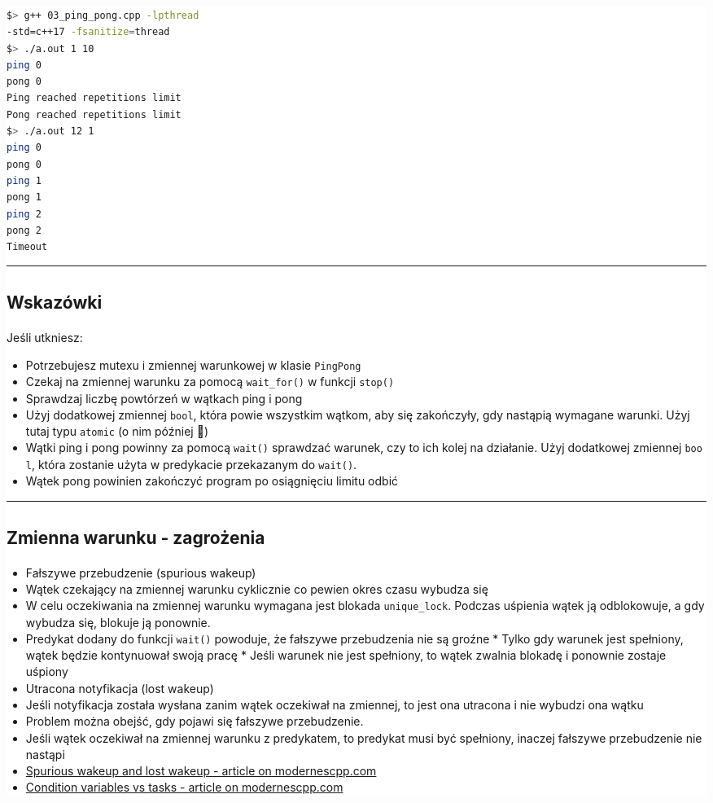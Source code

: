```bash
$> g++ 03_ping_pong.cpp -lpthread
-std=c++17 -fsanitize=thread
$> ./a.out 1 10
ping 0
pong 0
Ping reached repetitions limit
Pong reached repetitions limit
$> ./a.out 12 1
ping 0
pong 0
ping 1
pong 1
ping 2
pong 2
Timeout
```

</div> 

</div>

___

## Wskazówki

Jeśli utkniesz:

*  Potrzebujesz mutexu i zmiennej warunkowej w klasie <code>PingPong</code>
*  Czekaj na zmiennej warunku za pomocą <code>wait_for()</code> w funkcji <code>stop()</code>
*  Sprawdzaj liczbę powtórzeń w wątkach ping i pong
*  Użyj dodatkowej zmiennej <code>bool</code>, która powie wszystkim wątkom, aby się zakończyły, gdy nastąpią wymagane warunki. Użyj tutaj typu <code>atomic<bool></code> (o nim później 🙂)
*  Wątki ping i pong powinny za pomocą <code>wait()</code> sprawdzać warunek, czy to ich kolej na działanie. Użyj dodatkowej zmiennej <code>bool</code>, która zostanie użyta w predykacie przekazanym do <code>wait()</code>.
*  Wątek pong powinien zakończyć program po osiągnięciu limitu odbić

___

## Zmienna warunku - zagrożenia

*  Fałszywe przebudzenie (spurious wakeup)
  *  Wątek czekający na zmiennej warunku cyklicznie co pewien okres czasu wybudza się
  *  W celu oczekiwania na zmiennej warunku wymagana jest blokada <code>unique_lock</code>. Podczas uśpienia wątek ją odblokowuje, a gdy wybudza się, blokuje ją ponownie.
  *  Predykat dodany do funkcji <code>wait()</code> powoduje, że fałszywe przebudzenia nie są groźne
    * <!-- .element: class="fragment fade-in" --> Tylko gdy warunek jest spełniony, wątek będzie kontynuował swoją pracę
    * <!-- .element: class="fragment fade-in" --> Jeśli warunek nie jest spełniony, to wątek zwalnia blokadę i ponownie zostaje uśpiony
*  Utracona notyfikacja (lost wakeup)
  *  Jeśli notyfikacja została wysłana zanim wątek oczekiwał na zmiennej, to jest ona utracona i nie wybudzi ona wątku
  *  Problem można obejść, gdy pojawi się fałszywe przebudzenie.
  *  Jeśli wątek oczekiwał na zmiennej warunku z predykatem, to predykat musi być spełniony, inaczej fałszywe przebudzenie nie nastąpi
*  <a href="https://www.modernescpp.com/index.php/condition-variables">Spurious wakeup and lost wakeup - article on modernescpp.com</a>
*  <a href="https://www.modernescpp.com/index.php/thread-synchronization-with-condition-variables-or-tasks">Condition variables vs tasks - article on modernescpp.com</a>
